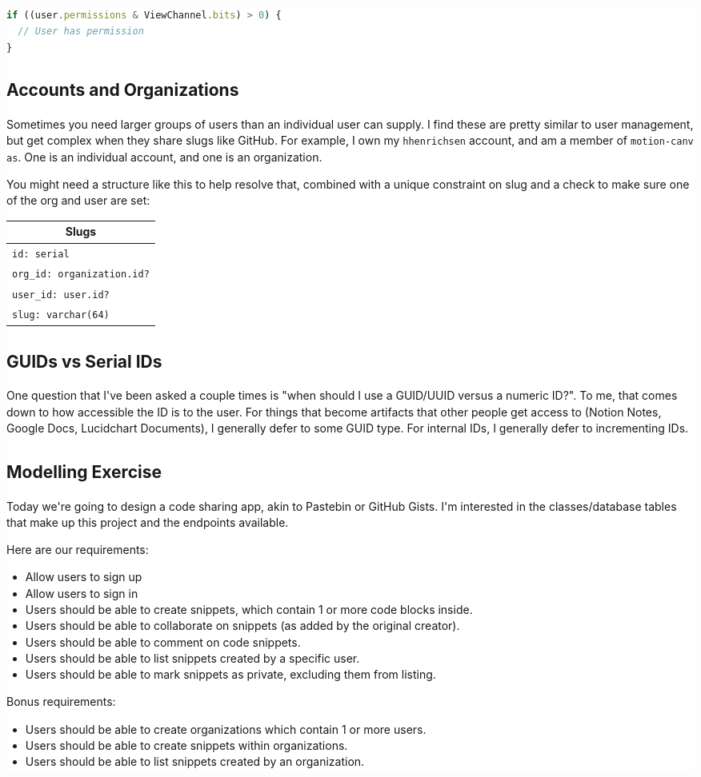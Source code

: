 ```ts
if ((user.permissions & ViewChannel.bits) > 0) {
  // User has permission
}
```

## Accounts and Organizations

Sometimes you need larger groups of users than an individual user can supply. I
find these are pretty similar to user management, but get complex when they
share slugs like GitHub. For example, I own my `hhenrichsen` account, and am a
member of `motion-canvas`. One is an individual account, and one is an
organization.

You might need a structure like this to help resolve that, combined with a
unique constraint on slug and a check to make sure one of the org and user are
set:

| Slugs                      |
| -------------------------- |
| `id: serial`               |
| `org_id: organization.id?` |
| `user_id: user.id?`        |
| `slug: varchar(64)`        |

## GUIDs vs Serial IDs

One question that I've been asked a couple times is "when should I use a
GUID/UUID versus a numeric ID?". To me, that comes down to how accessible the ID
is to the user. For things that become artifacts that other people get access to
(Notion Notes, Google Docs, Lucidchart Documents), I generally defer to some
GUID type. For internal IDs, I generally defer to incrementing IDs.

## Modelling Exercise

Today we're going to design a code sharing app, akin to Pastebin or GitHub
Gists. I'm interested in the classes/database tables that make up this project
and the endpoints available.

Here are our requirements:

- Allow users to sign up
- Allow users to sign in
- Users should be able to create snippets, which contain 1 or more code blocks
  inside.
- Users should be able to collaborate on snippets (as added by the original
  creator).
- Users should be able to comment on code snippets.
- Users should be able to list snippets created by a specific user.
- Users should be able to mark snippets as private, excluding them from listing.

Bonus requirements:

- Users should be able to create organizations which contain 1 or more users.
- Users should be able to create snippets within organizations.
- Users should be able to list snippets created by an organization.
